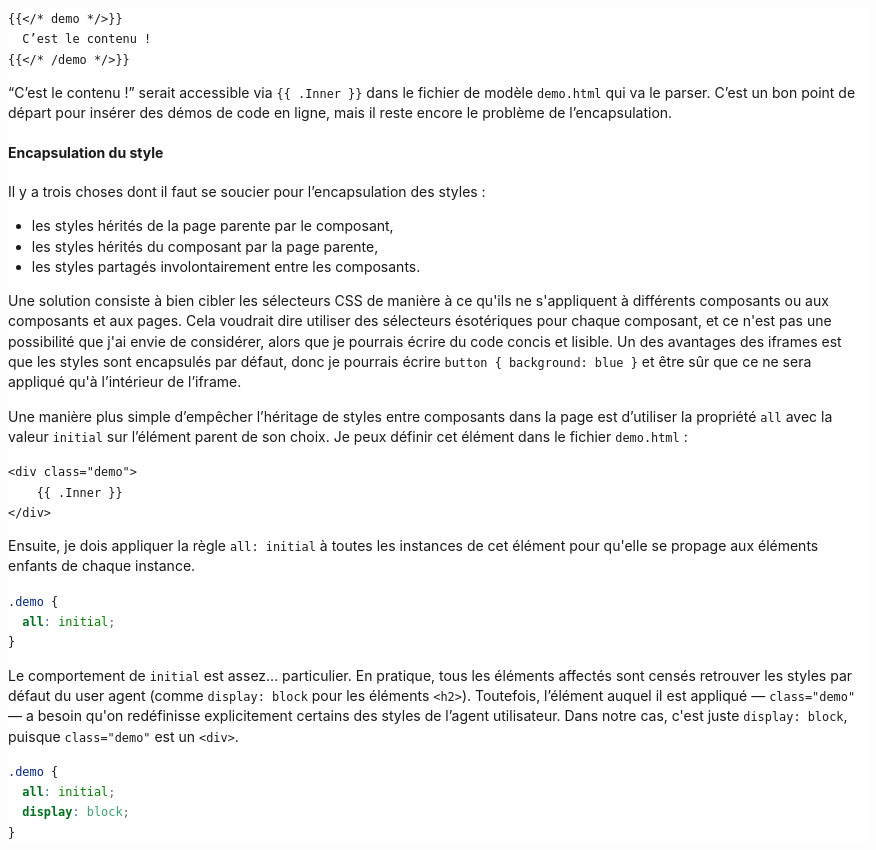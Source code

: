 ```go-html-template
{{</* demo */>}}
  C’est le contenu !
{{</* /demo */>}}
```

“C’est le contenu !” serait accessible via `{{ .Inner }}` dans le fichier de
modèle `demo.html` qui va le parser. C’est un bon point de départ pour insérer
des démos de code en ligne, mais il reste encore le problème de l’encapsulation.

#### Encapsulation du style

Il y a trois choses dont il faut se soucier pour l’encapsulation des styles :

- les styles hérités de la page parente par le composant,
- les styles hérités du composant par la page parente,
- les styles partagés involontairement entre les composants.

Une solution consiste à bien cibler les sélecteurs CSS de manière à ce qu'ils ne
s'appliquent à différents composants ou aux composants et aux pages. Cela
voudrait dire utiliser des sélecteurs ésotériques pour chaque composant, et ce
n'est pas une possibilité que j'ai envie de considérer, alors que je pourrais
écrire du code concis et lisible. Un des avantages des iframes est que les
styles sont encapsulés par défaut, donc je pourrais écrire
`button { background: blue }` et être sûr que ce ne sera appliqué qu'à
l’intérieur de l’iframe.

Une manière plus simple d’empêcher l’héritage de styles entre composants dans la
page est d’utiliser la propriété `all` avec la valeur `initial` sur l’élément
parent de son choix. Je peux définir cet élément dans le fichier `demo.html` :

```go-html-template
<div class="demo">
    {{ .Inner }}
</div>
```

Ensuite, je dois appliquer la règle `all: initial` à toutes les instances de cet
élément pour qu'elle se propage aux éléments enfants de chaque instance.

```css
.demo {
  all: initial;
}
```

Le comportement de `initial` est assez… particulier. En pratique, tous les
éléments affectés sont censés retrouver les styles par défaut du user agent
(comme `display: block` pour les éléments `<h2>`). Toutefois, l’élément auquel
il est appliqué — `class="demo"` — a besoin qu'on redéfinisse explicitement
certains des styles de l’agent utilisateur. Dans notre cas, c'est juste
`display: block`, puisque `class="demo"` est un `<div>`.

```css
.demo {
  all: initial;
  display: block;
}
```
